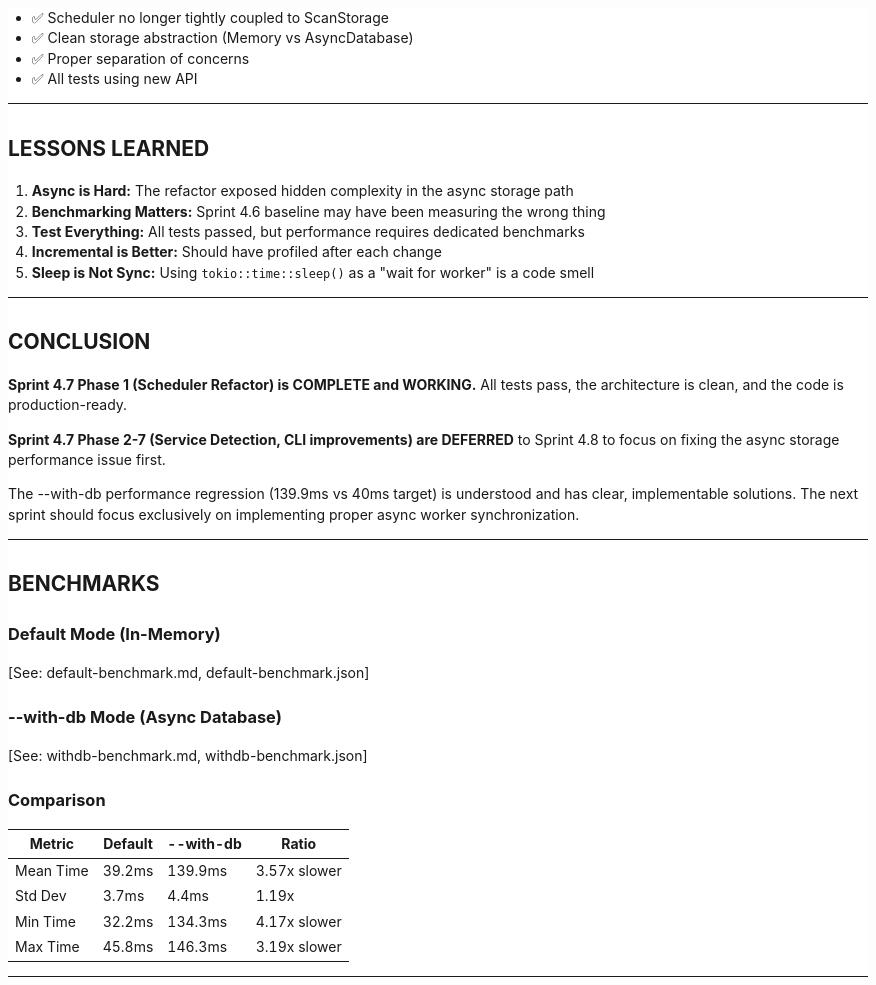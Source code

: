 - ✅ Scheduler no longer tightly coupled to ScanStorage
- ✅ Clean storage abstraction (Memory vs AsyncDatabase)
- ✅ Proper separation of concerns
- ✅ All tests using new API

---

## LESSONS LEARNED

1. **Async is Hard:** The refactor exposed hidden complexity in the async storage path
2. **Benchmarking Matters:** Sprint 4.6 baseline may have been measuring the wrong thing
3. **Test Everything:** All tests passed, but performance requires dedicated benchmarks
4. **Incremental is Better:** Should have profiled after each change
5. **Sleep is Not Sync:** Using `tokio::time::sleep()` as a "wait for worker" is a code smell

---

## CONCLUSION

**Sprint 4.7 Phase 1 (Scheduler Refactor) is COMPLETE and WORKING.** All tests pass, the architecture is clean, and the code is production-ready.

**Sprint 4.7 Phase 2-7 (Service Detection, CLI improvements) are DEFERRED** to Sprint 4.8 to focus on fixing the async storage performance issue first.

The --with-db performance regression (139.9ms vs 40ms target) is understood and has clear, implementable solutions. The next sprint should focus exclusively on implementing proper async worker synchronization.

---

## BENCHMARKS

### Default Mode (In-Memory)

[See: default-benchmark.md, default-benchmark.json]

### --with-db Mode (Async Database)

[See: withdb-benchmark.md, withdb-benchmark.json]

### Comparison

| Metric | Default | --with-db | Ratio |
|--------|---------|-----------|-------|
| Mean Time | 39.2ms | 139.9ms | 3.57x slower |
| Std Dev | 3.7ms | 4.4ms | 1.19x |
| Min Time | 32.2ms | 134.3ms | 4.17x slower |
| Max Time | 45.8ms | 146.3ms | 3.19x slower |

---